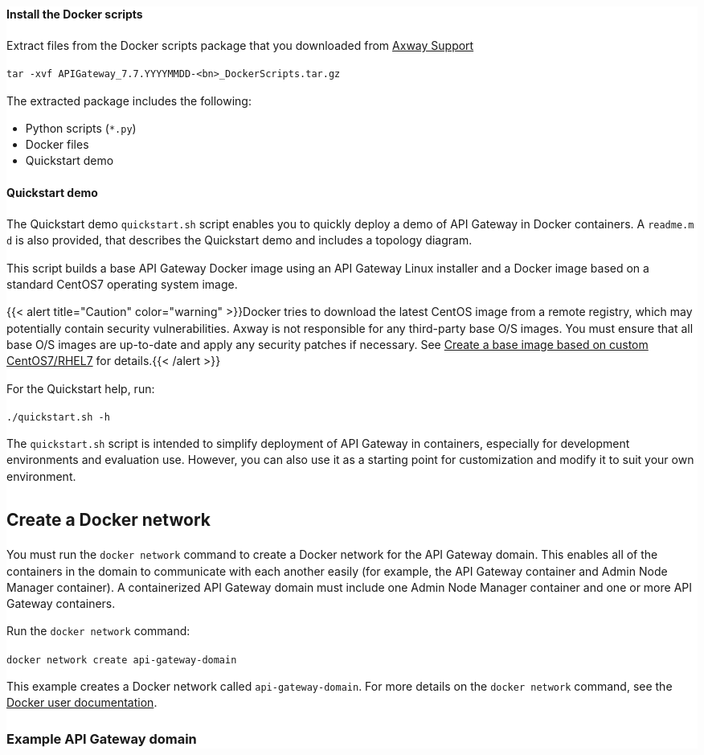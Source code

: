 #### Install the Docker scripts

Extract files from the Docker scripts package that you downloaded from [Axway Support](https://support.axway.com/)

```
tar -xvf APIGateway_7.7.YYYYMMDD-<bn>_DockerScripts.tar.gz
```

The extracted package includes the following:

* Python scripts (`*.py`)
* Docker files
* Quickstart demo

#### Quickstart demo

The Quickstart demo `quickstart.sh` script enables you to quickly deploy a demo of API Gateway in Docker containers. A `readme.md` is also provided, that describes the Quickstart demo and includes a topology diagram.

This script builds a base API Gateway Docker image using an API Gateway Linux installer and a Docker image based on a standard CentOS7 operating system image.

{{< alert title="Caution" color="warning" >}}Docker tries to download the latest CentOS image from a remote registry, which may potentially contain security vulnerabilities. Axway is not responsible for any third-party base O/S images. You must ensure that all base O/S images are up-to-date and apply any security patches if necessary. See [Create a base image based on custom CentOS7/RHEL7](/docs/apim_installation/apigw_containers/docker_script_baseimage/#create-a-base-image-based-on-custom-centos7-rhel7) for details.{{< /alert >}}

For the Quickstart help, run:

```
./quickstart.sh -h
```

The `quickstart.sh` script is intended to simplify deployment of API Gateway in containers, especially for development environments and evaluation use. However, you can also use it as a starting point for customization and modify it to suit your own environment.

## Create a Docker network

You must run the `docker network` command to create a Docker network for the API Gateway domain. This enables all of the containers in the domain to communicate with each another easily (for example, the API Gateway container and Admin Node Manager container). A containerized API Gateway domain must include one Admin Node Manager container and one or more API Gateway containers.

Run the `docker network` command:

```
docker network create api-gateway-domain
```

This example creates a Docker network called `api-gateway-domain`. For more details on the `docker network` command, see the [Docker user documentation](https://docs.docker.com).

### Example API Gateway domain
